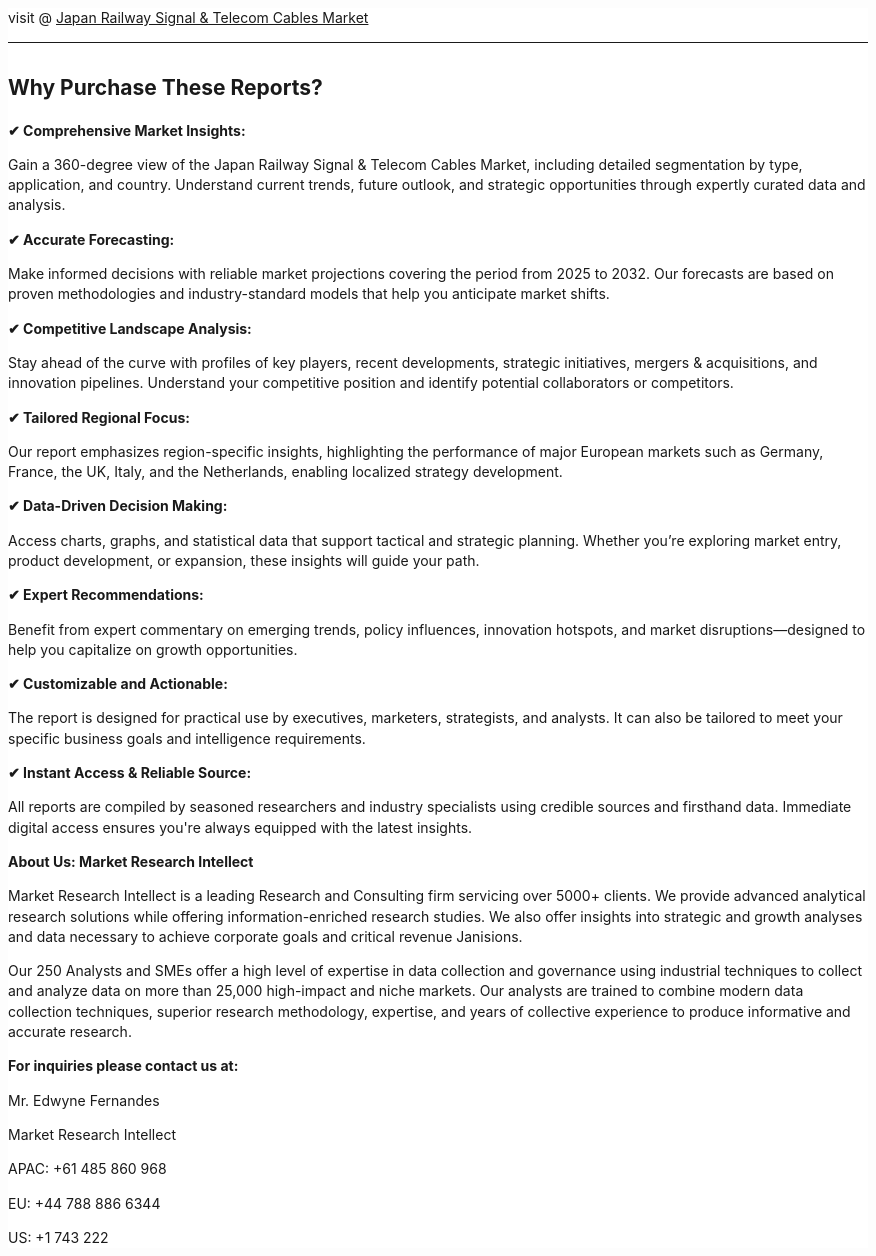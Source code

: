 visit&nbsp;@</strong>&nbsp;</span><span class="font-[700]"><a href="https://www.marketresearchintellect.com/product/global-railway-signal-telecom-cables-market/?utm_source=Linkedin&utm_medium=047" target="_blank" data-tracking-control-name="article-ssr-frontend-pulse_little-text-block" data-tracking-will-navigate="" data-test-link="">Japan Railway Signal & Telecom Cables Market</a></span></p></blockquote><hr /><h2>Why Purchase These Reports?</h2><p><strong>✔ Comprehensive Market Insights:</strong></p><p>Gain a 360-degree view of the Japan Railway Signal & Telecom Cables Market, including detailed segmentation by type, application, and country. Understand current trends, future outlook, and strategic opportunities through expertly curated data and analysis.</p><p><strong>✔ Accurate Forecasting:</strong></p><p>Make informed decisions with reliable market projections covering the period from 2025 to 2032. Our forecasts are based on proven methodologies and industry-standard models that help you anticipate market shifts.</p><p><strong>✔ Competitive Landscape Analysis:</strong></p><p>Stay ahead of the curve with profiles of key players, recent developments, strategic initiatives, mergers &amp; acquisitions, and innovation pipelines. Understand your competitive position and identify potential collaborators or competitors.</p><p><strong>✔ Tailored Regional Focus:</strong></p><p>Our report emphasizes region-specific insights, highlighting the performance of major European markets such as Germany, France, the UK, Italy, and the Netherlands, enabling localized strategy development.</p><p><strong>✔ Data-Driven Decision Making:</strong></p><p>Access charts, graphs, and statistical data that support tactical and strategic planning. Whether you&rsquo;re exploring market entry, product development, or expansion, these insights will guide your path.</p><p><strong>✔ Expert Recommendations:</strong></p><p>Benefit from expert commentary on emerging trends, policy influences, innovation hotspots, and market disruptions&mdash;designed to help you capitalize on growth opportunities.</p><p><strong>✔ Customizable and Actionable:</strong></p><p>The report is designed for practical use by executives, marketers, strategists, and analysts. It can also be tailored to meet your specific business goals and intelligence requirements.</p><p><strong>✔ Instant Access &amp; Reliable Source:</strong></p><p>All reports are compiled by seasoned researchers and industry specialists using credible sources and firsthand data. Immediate digital access ensures you're always equipped with the latest insights.</p><p><strong><span class="font-[700]">About Us: Market Research Intellect</span></strong></p><p><span class="">Market Research Intellect is a leading Research and Consulting firm servicing over 5000+ clients. We provide advanced analytical research solutions while offering information-enriched research studies.&nbsp;</span>We also offer insights into strategic and growth analyses and data necessary to achieve corporate goals and critical revenue Janisions.</p><p><span class="">Our 250 Analysts and SMEs offer a high level of expertise in data collection and governance using industrial techniques to collect and analyze data on more than 25,000 high-impact and niche markets. Our analysts are trained to combine modern data collection techniques, superior research methodology, expertise, and years of collective experience to produce informative and accurate research.</span></p><p><strong>For inquiries please contact us at:</strong></p><p>Mr. Edwyne Fernandes</p><p>Market Research Intellect</p><p>APAC: +61 485 860 968</p><p>EU: +44 788 886 6344</p><p>US: +1 743 222